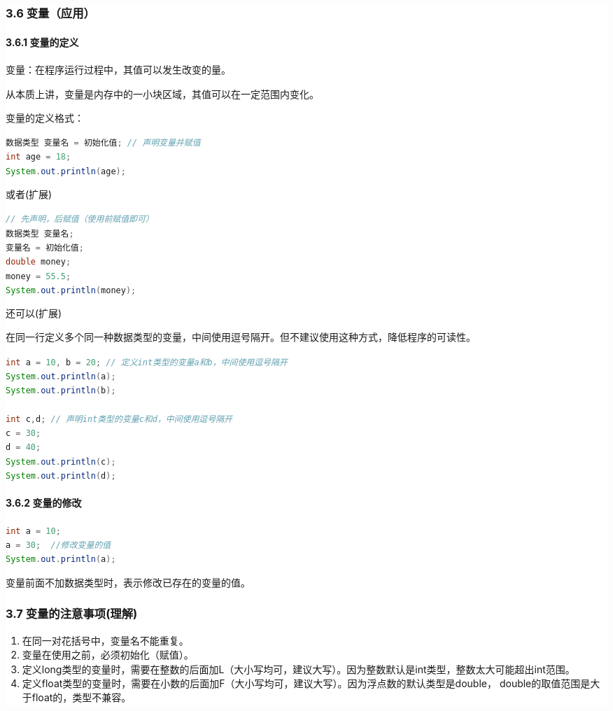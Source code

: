 ### <span id="head25">3.6 变量（应用）</span>

#### <span id="head26">3.6.1 变量的定义</span>

变量：在程序运行过程中，其值可以发生改变的量。

从本质上讲，变量是内存中的一小块区域，其值可以在一定范围内变化。

变量的定义格式：

```java
数据类型 变量名 = 初始化值; // 声明变量并赋值
int age = 18;
System.out.println(age);
```

或者(扩展)

```java
// 先声明，后赋值（使用前赋值即可）
数据类型 变量名;
变量名 = 初始化值;
double money;
money = 55.5;
System.out.println(money);
```

还可以(扩展)

在同一行定义多个同一种数据类型的变量，中间使用逗号隔开。但不建议使用这种方式，降低程序的可读性。

```java
int a = 10, b = 20; // 定义int类型的变量a和b，中间使用逗号隔开
System.out.println(a);
System.out.println(b);

int c,d; // 声明int类型的变量c和d，中间使用逗号隔开
c = 30;
d = 40;
System.out.println(c);
System.out.println(d);
```

#### <span id="head27">3.6.2 变量的修改</span>

```java
int a = 10;
a = 30;  //修改变量的值
System.out.println(a);
```

变量前面不加数据类型时，表示修改已存在的变量的值。

### <span id="head28">3.7 变量的注意事项(理解)</span>

1. 在同一对花括号中，变量名不能重复。
2. 变量在使用之前，必须初始化（赋值）。
3. 定义long类型的变量时，需要在整数的后面加L（大小写均可，建议大写）。因为整数默认是int类型，整数太大可能超出int范围。
4. 定义float类型的变量时，需要在小数的后面加F（大小写均可，建议大写）。因为浮点数的默认类型是double， double的取值范围是大于float的，类型不兼容。
